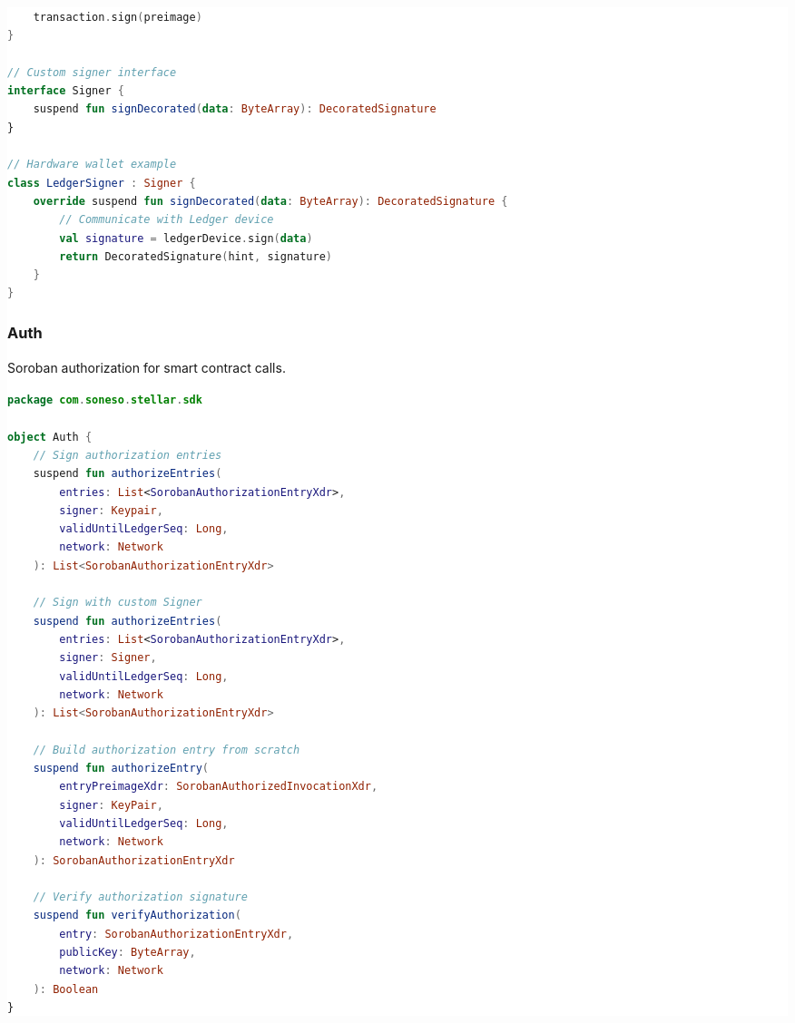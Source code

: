 ```kotlin
    transaction.sign(preimage)
}

// Custom signer interface
interface Signer {
    suspend fun signDecorated(data: ByteArray): DecoratedSignature
}

// Hardware wallet example
class LedgerSigner : Signer {
    override suspend fun signDecorated(data: ByteArray): DecoratedSignature {
        // Communicate with Ledger device
        val signature = ledgerDevice.sign(data)
        return DecoratedSignature(hint, signature)
    }
}
```

### Auth

Soroban authorization for smart contract calls.

```kotlin
package com.soneso.stellar.sdk

object Auth {
    // Sign authorization entries
    suspend fun authorizeEntries(
        entries: List<SorobanAuthorizationEntryXdr>,
        signer: Keypair,
        validUntilLedgerSeq: Long,
        network: Network
    ): List<SorobanAuthorizationEntryXdr>

    // Sign with custom Signer
    suspend fun authorizeEntries(
        entries: List<SorobanAuthorizationEntryXdr>,
        signer: Signer,
        validUntilLedgerSeq: Long,
        network: Network
    ): List<SorobanAuthorizationEntryXdr>

    // Build authorization entry from scratch
    suspend fun authorizeEntry(
        entryPreimageXdr: SorobanAuthorizedInvocationXdr,
        signer: KeyPair,
        validUntilLedgerSeq: Long,
        network: Network
    ): SorobanAuthorizationEntryXdr

    // Verify authorization signature
    suspend fun verifyAuthorization(
        entry: SorobanAuthorizationEntryXdr,
        publicKey: ByteArray,
        network: Network
    ): Boolean
}
```
